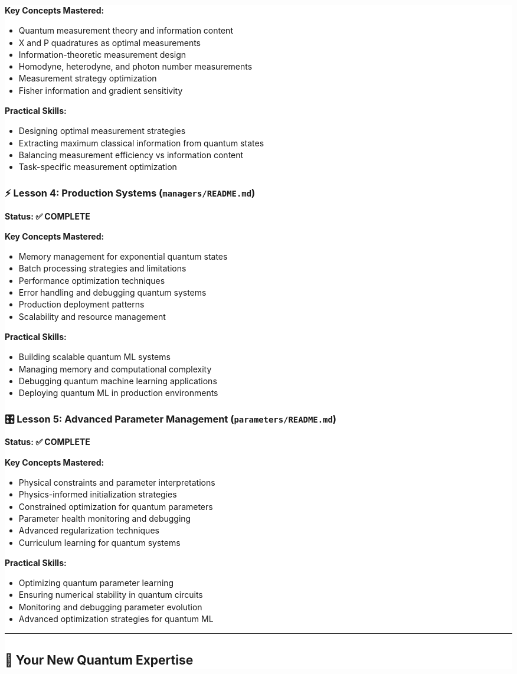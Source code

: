 **Key Concepts Mastered:**
- Quantum measurement theory and information content
- X and P quadratures as optimal measurements
- Information-theoretic measurement design
- Homodyne, heterodyne, and photon number measurements
- Measurement strategy optimization
- Fisher information and gradient sensitivity

**Practical Skills:**
- Designing optimal measurement strategies
- Extracting maximum classical information from quantum states
- Balancing measurement efficiency vs information content
- Task-specific measurement optimization

### **⚡ Lesson 4: Production Systems** (`managers/README.md`)
**Status: ✅ COMPLETE**

**Key Concepts Mastered:**
- Memory management for exponential quantum states
- Batch processing strategies and limitations
- Performance optimization techniques
- Error handling and debugging quantum systems
- Production deployment patterns
- Scalability and resource management

**Practical Skills:**
- Building scalable quantum ML systems
- Managing memory and computational complexity
- Debugging quantum machine learning applications
- Deploying quantum ML in production environments

### **🎛️ Lesson 5: Advanced Parameter Management** (`parameters/README.md`)
**Status: ✅ COMPLETE**

**Key Concepts Mastered:**
- Physical constraints and parameter interpretations
- Physics-informed initialization strategies
- Constrained optimization for quantum parameters
- Parameter health monitoring and debugging
- Advanced regularization techniques
- Curriculum learning for quantum systems

**Practical Skills:**
- Optimizing quantum parameter learning
- Ensuring numerical stability in quantum circuits
- Monitoring and debugging parameter evolution
- Advanced optimization strategies for quantum ML

---

## 🎯 **Your New Quantum Expertise**
